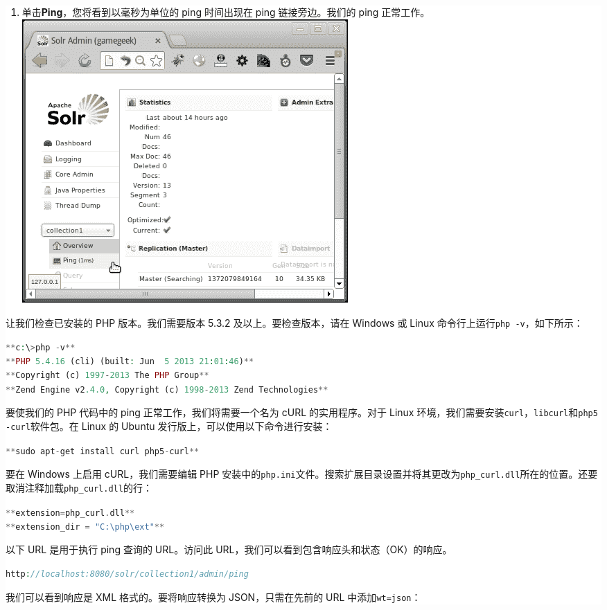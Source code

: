 1.  单击**Ping**，您将看到以毫秒为单位的 ping 时间出现在 ping 链接旁边。我们的 ping 正常工作。![使用 PHP 在 Solr 上执行 ping 查询](img/4920OS_01_02.jpg)

让我们检查已安装的 PHP 版本。我们需要版本 5.3.2 及以上。要检查版本，请在 Windows 或 Linux 命令行上运行`php -v`，如下所示：

```php
**c:\>php -v**
**PHP 5.4.16 (cli) (built: Jun  5 2013 21:01:46)**
**Copyright (c) 1997-2013 The PHP Group**
**Zend Engine v2.4.0, Copyright (c) 1998-2013 Zend Technologies**

```

要使我们的 PHP 代码中的 ping 正常工作，我们将需要一个名为 cURL 的实用程序。对于 Linux 环境，我们需要安装`curl`，`libcurl`和`php5-curl`软件包。在 Linux 的 Ubuntu 发行版上，可以使用以下命令进行安装：

```php
**sudo apt-get install curl php5-curl**

```

要在 Windows 上启用 cURL，我们需要编辑 PHP 安装中的`php.ini`文件。搜索扩展目录设置并将其更改为`php_curl.dll`所在的位置。还要取消注释加载`php_curl.dll`的行：

```php
**extension=php_curl.dll**
**extension_dir = "C:\php\ext"**

```

以下 URL 是用于执行 ping 查询的 URL。访问此 URL，我们可以看到包含响应头和状态（OK）的响应。

```php
http://localhost:8080/solr/collection1/admin/ping
```

我们可以看到响应是 XML 格式的。要将响应转换为 JSON，只需在先前的 URL 中添加`wt=json`：
